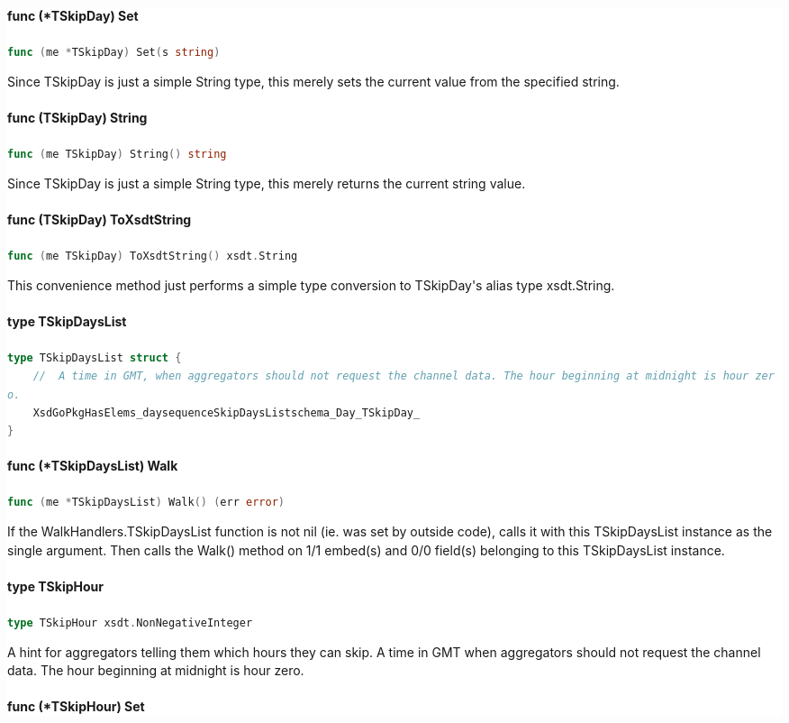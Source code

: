 #### func (*TSkipDay) Set

```go
func (me *TSkipDay) Set(s string)
```
Since TSkipDay is just a simple String type, this merely sets the current value
from the specified string.

#### func (TSkipDay) String

```go
func (me TSkipDay) String() string
```
Since TSkipDay is just a simple String type, this merely returns the current
string value.

#### func (TSkipDay) ToXsdtString

```go
func (me TSkipDay) ToXsdtString() xsdt.String
```
This convenience method just performs a simple type conversion to TSkipDay's
alias type xsdt.String.

#### type TSkipDaysList

```go
type TSkipDaysList struct {
	//	A time in GMT, when aggregators should not request the channel data. The hour beginning at midnight is hour zero.
	XsdGoPkgHasElems_daysequenceSkipDaysListschema_Day_TSkipDay_
}
```


#### func (*TSkipDaysList) Walk

```go
func (me *TSkipDaysList) Walk() (err error)
```
If the WalkHandlers.TSkipDaysList function is not nil (ie. was set by outside
code), calls it with this TSkipDaysList instance as the single argument. Then
calls the Walk() method on 1/1 embed(s) and 0/0 field(s) belonging to this
TSkipDaysList instance.

#### type TSkipHour

```go
type TSkipHour xsdt.NonNegativeInteger
```

A hint for aggregators telling them which hours they can skip. A time in GMT
when aggregators should not request the channel data. The hour beginning at
midnight is hour zero.

#### func (*TSkipHour) Set
